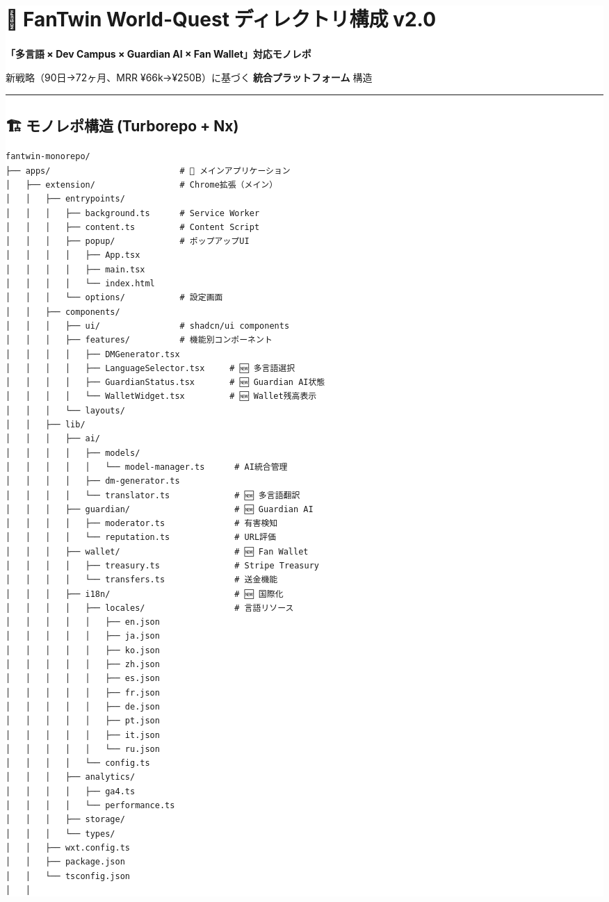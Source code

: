 # 📂 FanTwin **World-Quest** ディレクトリ構成 v2.0
**「多言語 × Dev Campus × Guardian AI × Fan Wallet」対応モノレポ**

新戦略（90日→72ヶ月、MRR ¥66k→¥250B）に基づく **統合プラットフォーム** 構造

---

## 🏗️ **モノレポ構造 (Turborepo + Nx)**

```
fantwin-monorepo/
├── apps/                          # 🚀 メインアプリケーション
│   ├── extension/                 # Chrome拡張（メイン）
│   │   ├── entrypoints/
│   │   │   ├── background.ts      # Service Worker
│   │   │   ├── content.ts         # Content Script
│   │   │   ├── popup/             # ポップアップUI
│   │   │   │   ├── App.tsx
│   │   │   │   ├── main.tsx
│   │   │   │   └── index.html
│   │   │   └── options/           # 設定画面
│   │   ├── components/
│   │   │   ├── ui/                # shadcn/ui components
│   │   │   ├── features/          # 機能別コンポーネント
│   │   │   │   ├── DMGenerator.tsx
│   │   │   │   ├── LanguageSelector.tsx     # 🆕 多言語選択
│   │   │   │   ├── GuardianStatus.tsx       # 🆕 Guardian AI状態
│   │   │   │   └── WalletWidget.tsx         # 🆕 Wallet残高表示
│   │   │   └── layouts/
│   │   ├── lib/
│   │   │   ├── ai/
│   │   │   │   ├── models/
│   │   │   │   │   └── model-manager.ts      # AI統合管理
│   │   │   │   ├── dm-generator.ts
│   │   │   │   └── translator.ts             # 🆕 多言語翻訳
│   │   │   ├── guardian/                     # 🆕 Guardian AI
│   │   │   │   ├── moderator.ts              # 有害検知
│   │   │   │   └── reputation.ts             # URL評価
│   │   │   ├── wallet/                       # 🆕 Fan Wallet
│   │   │   │   ├── treasury.ts               # Stripe Treasury
│   │   │   │   └── transfers.ts              # 送金機能
│   │   │   ├── i18n/                         # 🆕 国際化
│   │   │   │   ├── locales/                  # 言語リソース
│   │   │   │   │   ├── en.json
│   │   │   │   │   ├── ja.json
│   │   │   │   │   ├── ko.json
│   │   │   │   │   ├── zh.json
│   │   │   │   │   ├── es.json
│   │   │   │   │   ├── fr.json
│   │   │   │   │   ├── de.json
│   │   │   │   │   ├── pt.json
│   │   │   │   │   ├── it.json
│   │   │   │   │   └── ru.json
│   │   │   │   └── config.ts
│   │   │   ├── analytics/
│   │   │   │   ├── ga4.ts
│   │   │   │   └── performance.ts
│   │   │   ├── storage/
│   │   │   └── types/
│   │   ├── wxt.config.ts
│   │   ├── package.json
│   │   └── tsconfig.json
│   │
```